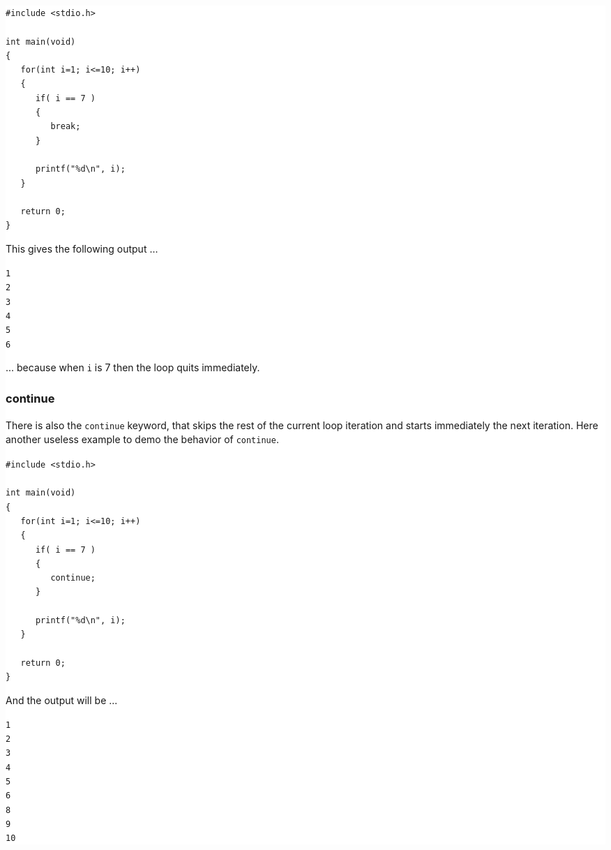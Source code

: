 
    #include <stdio.h>
    
    int main(void)
    {
       for(int i=1; i<=10; i++)
       {
          if( i == 7 )
          {
             break;
          }
    
          printf("%d\n", i);
       }
    
       return 0;
    }

This gives the following output ...

    1
    2
    3
    4
    5
    6

... because when `i` is 7 then the loop quits immediately.

### continue

There is also the `continue` keyword, that skips the rest of the current loop iteration and starts immediately the next
iteration. Here another useless example to demo the behavior of `continue`.


    #include <stdio.h>
    
    int main(void)
    {
       for(int i=1; i<=10; i++)
       {
          if( i == 7 )
          {
             continue;
          }
    
          printf("%d\n", i);
       }
    
       return 0;
    }

And the output will be ...

    1
    2
    3
    4
    5
    6
    8
    9
    10
